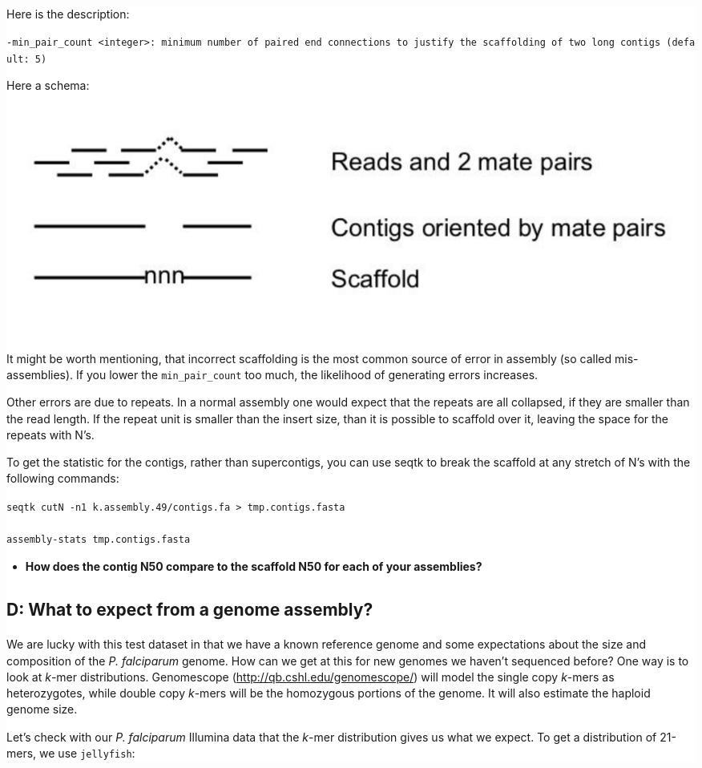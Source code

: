 Here is the description:
						
```
-min_pair_count <integer>: minimum number of paired end connections to justify the scaffolding of two long contigs (default: 5)
```

Here a schema:

![Schema](schema.png)

It might be worth mentioning, that incorrect scaffolding is the most common source of error in assembly (so called mis-assemblies). If you lower the `min_pair_count` too much, the likelihood of generating errors increases.

Other errors are due to repeats. In a normal assembly one would expect that the repeats are all collapsed, if they are smaller than the read length. If the repeat unit is smaller than the insert size, than it is possible to scaffold over it, leaving the space for the repeats with N’s.
							
To get the statistic for the contigs, rather than supercontigs, you can use seqtk to break the scaffold at any stretch of N’s with the following commands:

```
seqtk cutN -n1 k.assembly.49/contigs.fa > tmp.contigs.fasta

assembly-stats tmp.contigs.fasta
```

* **How does the contig N50 compare to the scaffold N50 for each of your assemblies?**


## D: What to expect from a genome assembly?

We are lucky with this test dataset in that we have a known reference genome and some expectations about the size and composition of the *P. falciparum* genome. How can we get at this for new genomes we haven’t sequenced before? One way is to look at *k*-mer distributions. Genomescope (http://qb.cshl.edu/genomescope/) will model the single copy *k*-mers as heterozygotes, while double copy *k*-mers will be the homozygous portions of the genome. It will also estimate the haploid genome size.

Let’s check with our *P. falciparum* Illumina data that the *k*-mer distribution gives us what we expect. To get a distribution of 21-mers, we use `jellyfish`:
